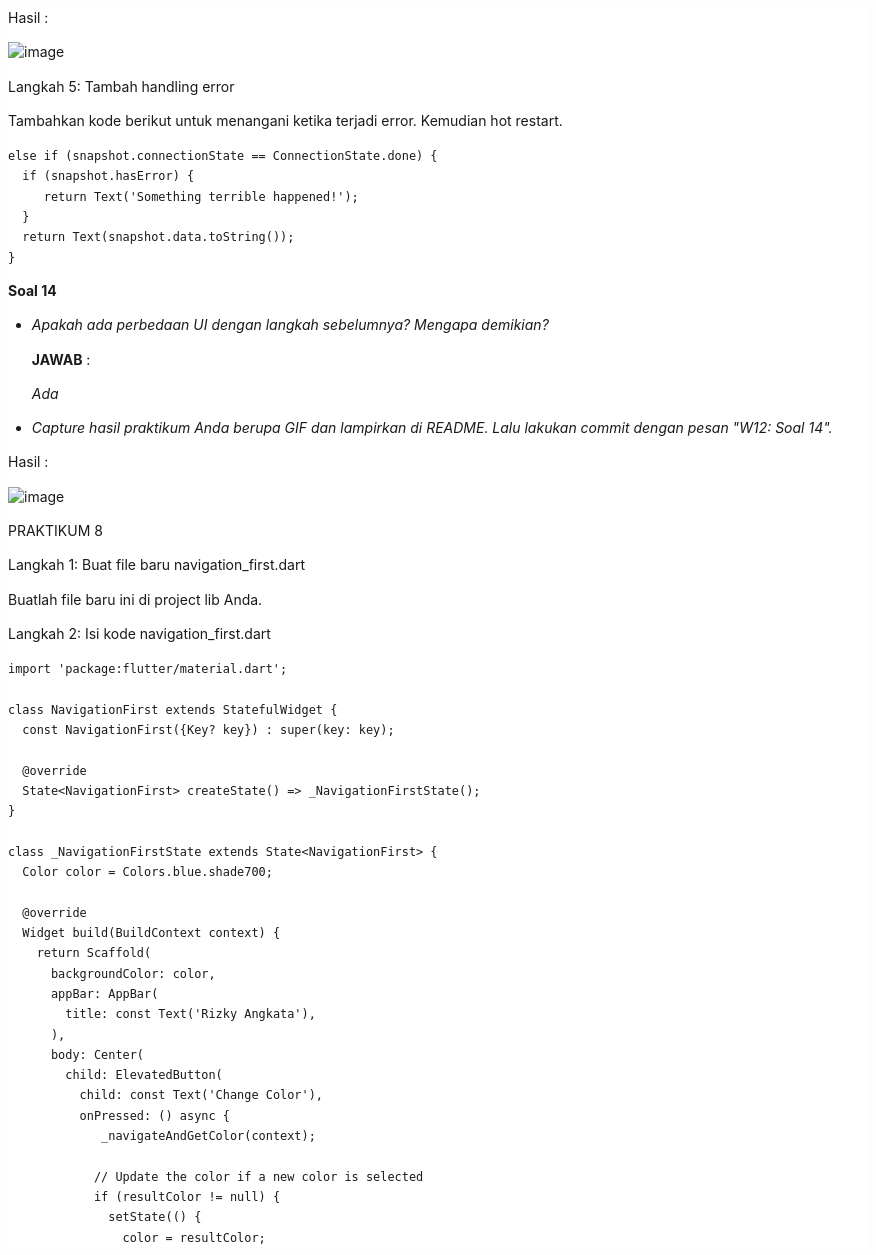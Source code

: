 Hasil :

![image](https://github.com/RIZKYANGKATA/mobile_p13/assets/88949529/b499a25a-8513-4550-af3e-8321d865595a)

Langkah 5: Tambah handling error

Tambahkan kode berikut untuk menangani ketika terjadi error. Kemudian hot restart.

```
else if (snapshot.connectionState == ConnectionState.done) {
  if (snapshot.hasError) {
     return Text('Something terrible happened!');
  }
  return Text(snapshot.data.toString());
}
```

**Soal 14**

- *Apakah ada perbedaan UI dengan langkah sebelumnya? Mengapa demikian?*

  **JAWAB** :

  *Ada*

- *Capture hasil praktikum Anda berupa GIF dan lampirkan di README. Lalu lakukan commit dengan pesan "W12: Soal 14".*

Hasil :

![image](https://github.com/RIZKYANGKATA/mobile_p13/assets/88949529/c4a0f2ae-29de-4f41-9a95-86d1a549935a)

PRAKTIKUM 8

Langkah 1: Buat file baru navigation_first.dart

Buatlah file baru ini di project lib Anda.

Langkah 2: Isi kode navigation_first.dart

```
import 'package:flutter/material.dart';

class NavigationFirst extends StatefulWidget {
  const NavigationFirst({Key? key}) : super(key: key);

  @override
  State<NavigationFirst> createState() => _NavigationFirstState();
}

class _NavigationFirstState extends State<NavigationFirst> {
  Color color = Colors.blue.shade700;

  @override
  Widget build(BuildContext context) {
    return Scaffold(
      backgroundColor: color,
      appBar: AppBar(
        title: const Text('Rizky Angkata'),
      ),
      body: Center(
        child: ElevatedButton(
          child: const Text('Change Color'),
          onPressed: () async {
             _navigateAndGetColor(context);

            // Update the color if a new color is selected
            if (resultColor != null) {
              setState(() {
                color = resultColor;
```